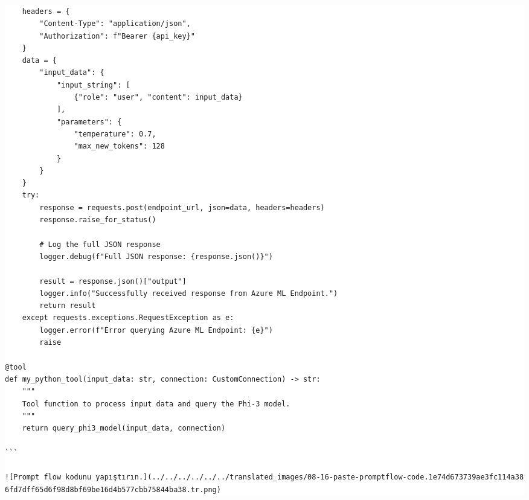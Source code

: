         headers = {
            "Content-Type": "application/json",
            "Authorization": f"Bearer {api_key}"
        }
        data = {
            "input_data": {
                "input_string": [
                    {"role": "user", "content": input_data}
                ],
                "parameters": {
                    "temperature": 0.7,
                    "max_new_tokens": 128
                }
            }
        }
        try:
            response = requests.post(endpoint_url, json=data, headers=headers)
            response.raise_for_status()
            
            # Log the full JSON response
            logger.debug(f"Full JSON response: {response.json()}")

            result = response.json()["output"]
            logger.info("Successfully received response from Azure ML Endpoint.")
            return result
        except requests.exceptions.RequestException as e:
            logger.error(f"Error querying Azure ML Endpoint: {e}")
            raise

    @tool
    def my_python_tool(input_data: str, connection: CustomConnection) -> str:
        """
        Tool function to process input data and query the Phi-3 model.
        """
        return query_phi3_model(input_data, connection)

    ```

    ![Prompt flow kodunu yapıştırın.](../../../../../../translated_images/08-16-paste-promptflow-code.1e74d673739ae3fc114a386fd7dff65d6f98d8bf69be16d4b577cbb75844ba38.tr.png)

